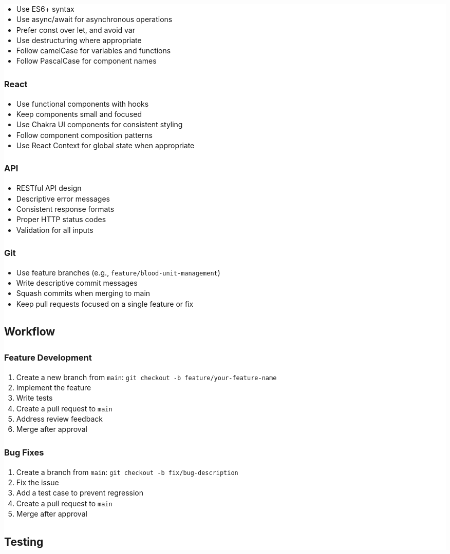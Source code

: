 - Use ES6+ syntax
- Use async/await for asynchronous operations
- Prefer const over let, and avoid var
- Use destructuring where appropriate
- Follow camelCase for variables and functions
- Follow PascalCase for component names

### React

- Use functional components with hooks
- Keep components small and focused
- Use Chakra UI components for consistent styling
- Follow component composition patterns
- Use React Context for global state when appropriate

### API

- RESTful API design
- Descriptive error messages
- Consistent response formats
- Proper HTTP status codes
- Validation for all inputs

### Git

- Use feature branches (e.g., `feature/blood-unit-management`)
- Write descriptive commit messages
- Squash commits when merging to main
- Keep pull requests focused on a single feature or fix

## Workflow

### Feature Development

1. Create a new branch from `main`: `git checkout -b feature/your-feature-name`
2. Implement the feature
3. Write tests
4. Create a pull request to `main`
5. Address review feedback
6. Merge after approval

### Bug Fixes

1. Create a branch from `main`: `git checkout -b fix/bug-description`
2. Fix the issue
3. Add a test case to prevent regression
4. Create a pull request to `main`
5. Merge after approval

## Testing
